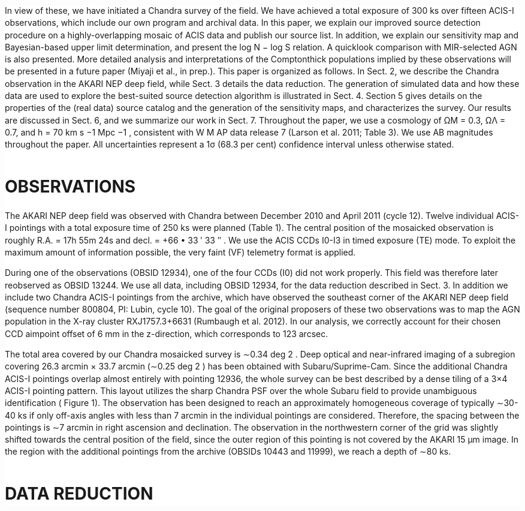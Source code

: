 In view of these, we have initiated a Chandra survey of the field. We have achieved a total exposure of 300 ks over fifteen ACIS-I observations, which include our own program and archival data. In this paper, we explain our improved source detection procedure on a highly-overlapping mosaic of ACIS data and publish our source list. In addition, we explain our sensitivity map and Bayesian-based upper limit determination, and present the log N − log S relation. A quicklook comparison with MIR-selected AGN is also presented. More detailed analysis and interpretations of the Comptonthick populations implied by these observations will be presented in a future paper (Miyaji et al., in prep.). This paper is organized as follows. In Sect. 2, we describe the Chandra observation in the AKARI NEP deep field, while Sect. 3 details the data reduction. The generation of simulated data and how these data are used to explore the best-suited source detection algorithm is illustrated in Sect. 4. Section 5 gives details on the properties of the (real data) source catalog and the generation of the sensitivity maps, and characterizes the survey. Our results are discussed in Sect. 6, and we summarize our work in Sect. 7. Throughout the paper, we use a cosmology of ΩM = 0.3, ΩΛ = 0.7, and h = 70 km s −1 Mpc −1 , consistent with W M AP data release 7 (Larson et al. 2011; Table 3). We use AB magnitudes throughout the paper. All uncertainties represent a 1σ (68.3 per cent) confidence interval unless otherwise stated.


# OBSERVATIONS

The AKARI NEP deep field was observed with Chandra between December 2010 and April 2011 (cycle 12). Twelve individual ACIS-I pointings with a total exposure time of 250 ks were planned (Table 1). The central position of the mosaicked observation is roughly R.A. = 17h 55m 24s and decl. = +66 • 33 ′ 33 ′′ . We use the ACIS CCDs I0-I3 in timed exposure (TE) mode. To exploit the maximum amount of information possible, the very faint (VF) telemetry format is applied.

During one of the observations (OBSID 12934), one of the four CCDs (I0) did not work properly. This field was therefore later reobserved as OBSID 13244. We use all data,  including OBSID 12934, for the data reduction described in Sect. 3. In addition we include two Chandra ACIS-I pointings from the archive, which have observed the southeast corner of the AKARI NEP deep field (sequence number 800804, PI: Lubin, cycle 10). The goal of the original proposers of these two observations was to map the AGN population in the X-ray cluster RXJ1757.3+6631 (Rumbaugh et al. 2012). In our analysis, we correctly account for their chosen CCD aimpoint offset of 6 mm in the z-direction, which corresponds to 123 arcsec.

The total area covered by our Chandra mosaicked survey is ∼0.34 deg 2 . Deep optical and near-infrared imaging of a subregion covering 26.3 arcmin × 33.7 arcmin (∼0.25 deg 2 ) has been obtained with Subaru/Suprime-Cam. Since the additional Chandra ACIS-I pointings overlap almost entirely with pointing 12936, the whole survey can be best described by a dense tiling of a 3×4 ACIS-I pointing pattern. This layout utilizes the sharp Chandra PSF over the whole Subaru field to provide unambiguous identification ( Figure 1). The observation has been designed to reach an approximately homogeneous coverage of typically ∼30-40 ks if only off-axis angles with less than 7 arcmin in the individual pointings are considered. Therefore, the spacing between the pointings is ∼7 arcmin in right ascension and declination. The observation in the northwestern corner of the grid was slightly shifted towards the central position of the field, since the outer region of this pointing is not covered by the AKARI 15 µm image. In the region with the additional pointings from the archive (OBSIDs 10443 and 11999), we reach a depth of ∼80 ks.


# DATA REDUCTION
